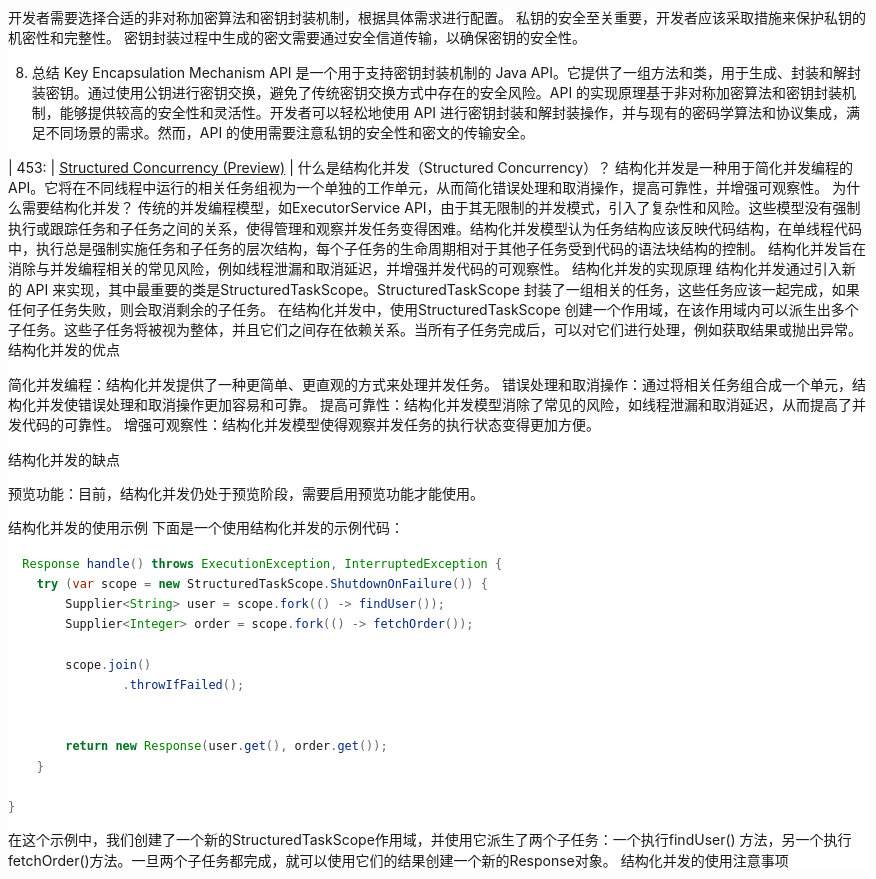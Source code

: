 开发者需要选择合适的非对称加密算法和密钥封装机制，根据具体需求进行配置。
私钥的安全至关重要，开发者应该采取措施来保护私钥的机密性和完整性。
密钥封装过程中生成的密文需要通过安全信道传输，以确保密钥的安全性。

8. 总结
   Key Encapsulation Mechanism API 是一个用于支持密钥封装机制的 Java
   API。它提供了一组方法和类，用于生成、封装和解封装密钥。通过使用公钥进行密钥交换，避免了传统密钥交换方式中存在的安全风险。API
   的实现原理基于非对称加密算法和密钥封装机制，能够提供较高的安全性和灵活性。开发者可以轻松地使用 API
   进行密钥封装和解封装操作，并与现有的密码学算法和协议集成，满足不同场景的需求。然而，API 的使用需要注意私钥的安全性和密文的传输安全。

| 453: | [Structured Concurrency (Preview)](https://openjdk.org/jeps/453) |
什么是结构化并发（Structured Concurrency）？
结构化并发是一种用于简化并发编程的 API。它将在不同线程中运行的相关任务组视为一个单独的工作单元，从而简化错误处理和取消操作，提高可靠性，并增强可观察性。
为什么需要结构化并发？
传统的并发编程模型，如ExecutorService
API，由于其无限制的并发模式，引入了复杂性和风险。这些模型没有强制执行或跟踪任务和子任务之间的关系，使得管理和观察并发任务变得困难。结构化并发模型认为任务结构应该反映代码结构，在单线程代码中，执行总是强制实施任务和子任务的层次结构，每个子任务的生命周期相对于其他子任务受到代码的语法块结构的控制。
结构化并发旨在消除与并发编程相关的常见风险，例如线程泄漏和取消延迟，并增强并发代码的可观察性。
结构化并发的实现原理
结构化并发通过引入新的 API 来实现，其中最重要的类是StructuredTaskScope。StructuredTaskScope
封装了一组相关的任务，这些任务应该一起完成，如果任何子任务失败，则会取消剩余的子任务。
在结构化并发中，使用StructuredTaskScope
创建一个作用域，在该作用域内可以派生出多个子任务。这些子任务将被视为整体，并且它们之间存在依赖关系。当所有子任务完成后，可以对它们进行处理，例如获取结果或抛出异常。
结构化并发的优点

简化并发编程：结构化并发提供了一种更简单、更直观的方式来处理并发任务。
错误处理和取消操作：通过将相关任务组合成一个单元，结构化并发使错误处理和取消操作更加容易和可靠。
提高可靠性：结构化并发模型消除了常见的风险，如线程泄漏和取消延迟，从而提高了并发代码的可靠性。
增强可观察性：结构化并发模型使得观察并发任务的执行状态变得更加方便。

结构化并发的缺点

预览功能：目前，结构化并发仍处于预览阶段，需要启用预览功能才能使用。

结构化并发的使用示例
下面是一个使用结构化并发的示例代码：

```java
  Response handle() throws ExecutionException, InterruptedException {
    try (var scope = new StructuredTaskScope.ShutdownOnFailure()) {
        Supplier<String> user = scope.fork(() -> findUser());
        Supplier<Integer> order = scope.fork(() -> fetchOrder());

        scope.join()
                .throwIfFailed();


        return new Response(user.get(), order.get());
    }

}
```

在这个示例中，我们创建了一个新的StructuredTaskScope作用域，并使用它派生了两个子任务：一个执行findUser()
方法，另一个执行fetchOrder()方法。一旦两个子任务都完成，就可以使用它们的结果创建一个新的Response对象。
结构化并发的使用注意事项

